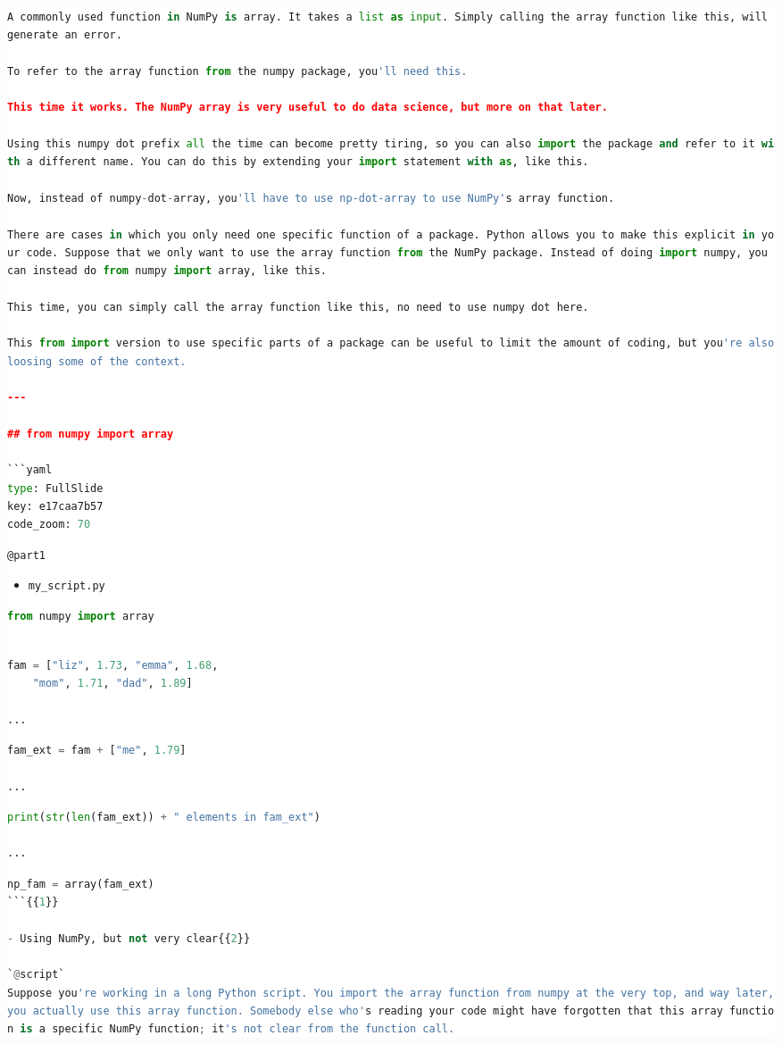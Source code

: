 ```py
A commonly used function in NumPy is array. It takes a list as input. Simply calling the array function like this, will generate an error.

To refer to the array function from the numpy package, you'll need this.

This time it works. The NumPy array is very useful to do data science, but more on that later.

Using this numpy dot prefix all the time can become pretty tiring, so you can also import the package and refer to it with a different name. You can do this by extending your import statement with as, like this.

Now, instead of numpy-dot-array, you'll have to use np-dot-array to use NumPy's array function.

There are cases in which you only need one specific function of a package. Python allows you to make this explicit in your code. Suppose that we only want to use the array function from the NumPy package. Instead of doing import numpy, you can instead do from numpy import array, like this.

This time, you can simply call the array function like this, no need to use numpy dot here.

This from import version to use specific parts of a package can be useful to limit the amount of coding, but you're also loosing some of the context.

---

## from numpy import array

```yaml
type: FullSlide
key: e17caa7b57
code_zoom: 70
```

`@part1`
- `my_script.py`

```py
from numpy import array
```
```py

fam = ["liz", 1.73, "emma", 1.68, 
	"mom", 1.71, "dad", 1.89]

...
```
```py
fam_ext = fam + ["me", 1.79]

...
```
```py
print(str(len(fam_ext)) + " elements in fam_ext")

...
```
```py
np_fam = array(fam_ext) 
```{{1}}

- Using NumPy, but not very clear{{2}}

`@script`
Suppose you're working in a long Python script. You import the array function from numpy at the very top, and way later, you actually use this array function. Somebody else who's reading your code might have forgotten that this array function is a specific NumPy function; it's not clear from the function call.
```